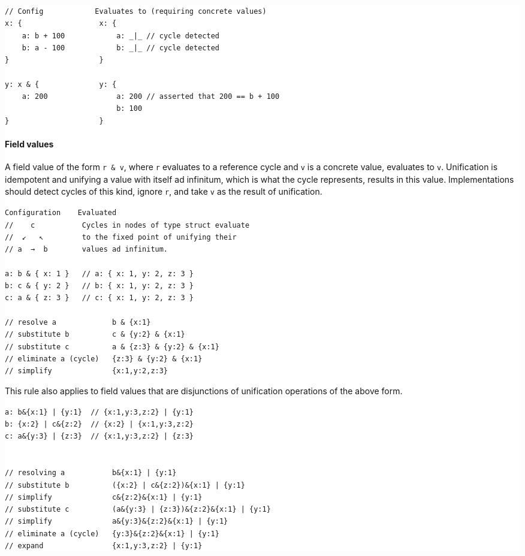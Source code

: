 ```
// Config            Evaluates to (requiring concrete values)
x: {                  x: {
    a: b + 100            a: _|_ // cycle detected
    b: a - 100            b: _|_ // cycle detected
}                     }

y: x & {              y: {
    a: 200                a: 200 // asserted that 200 == b + 100
                          b: 100
}                     }
```


#### Field values

A field value of the form `r & v`,
where `r` evaluates to a reference cycle and `v` is a concrete value,
evaluates to `v`.
Unification is idempotent and unifying a value with itself ad infinitum,
which is what the cycle represents, results in this value.
Implementations should detect cycles of this kind, ignore `r`,
and take `v` as the result of unification.



```
Configuration    Evaluated
//    c           Cycles in nodes of type struct evaluate
//  ↙︎   ↖         to the fixed point of unifying their
// a  →  b        values ad infinitum.

a: b & { x: 1 }   // a: { x: 1, y: 2, z: 3 }
b: c & { y: 2 }   // b: { x: 1, y: 2, z: 3 }
c: a & { z: 3 }   // c: { x: 1, y: 2, z: 3 }

// resolve a             b & {x:1}
// substitute b          c & {y:2} & {x:1}
// substitute c          a & {z:3} & {y:2} & {x:1}
// eliminate a (cycle)   {z:3} & {y:2} & {x:1}
// simplify              {x:1,y:2,z:3}
```

This rule also applies to field values that are disjunctions of unification
operations of the above form.

```
a: b&{x:1} | {y:1}  // {x:1,y:3,z:2} | {y:1}
b: {x:2} | c&{z:2}  // {x:2} | {x:1,y:3,z:2}
c: a&{y:3} | {z:3}  // {x:1,y:3,z:2} | {z:3}


// resolving a           b&{x:1} | {y:1}
// substitute b          ({x:2} | c&{z:2})&{x:1} | {y:1}
// simplify              c&{z:2}&{x:1} | {y:1}
// substitute c          (a&{y:3} | {z:3})&{z:2}&{x:1} | {y:1}
// simplify              a&{y:3}&{z:2}&{x:1} | {y:1}
// eliminate a (cycle)   {y:3}&{z:2}&{x:1} | {y:1}
// expand                {x:1,y:3,z:2} | {y:1}
```
